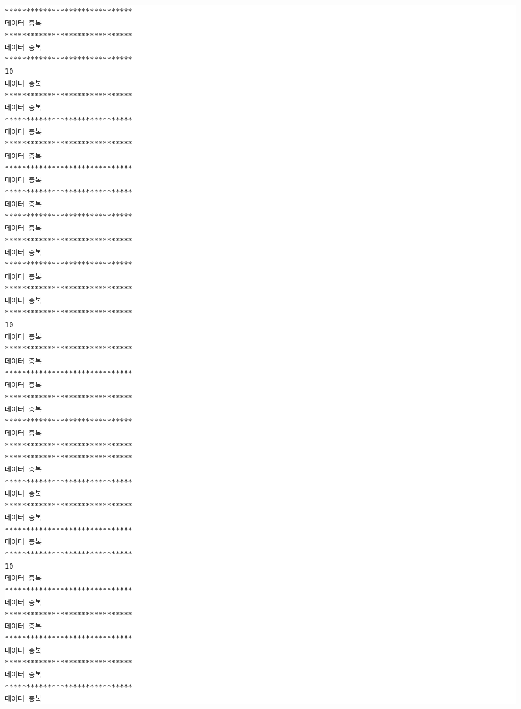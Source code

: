     ******************************
    데이터 중복
    ******************************
    데이터 중복
    ******************************
    10
    데이터 중복
    ******************************
    데이터 중복
    ******************************
    데이터 중복
    ******************************
    데이터 중복
    ******************************
    데이터 중복
    ******************************
    데이터 중복
    ******************************
    데이터 중복
    ******************************
    데이터 중복
    ******************************
    데이터 중복
    ******************************
    데이터 중복
    ******************************
    10
    데이터 중복
    ******************************
    데이터 중복
    ******************************
    데이터 중복
    ******************************
    데이터 중복
    ******************************
    데이터 중복
    ******************************
    ******************************
    데이터 중복
    ******************************
    데이터 중복
    ******************************
    데이터 중복
    ******************************
    데이터 중복
    ******************************
    10
    데이터 중복
    ******************************
    데이터 중복
    ******************************
    데이터 중복
    ******************************
    데이터 중복
    ******************************
    데이터 중복
    ******************************
    데이터 중복
